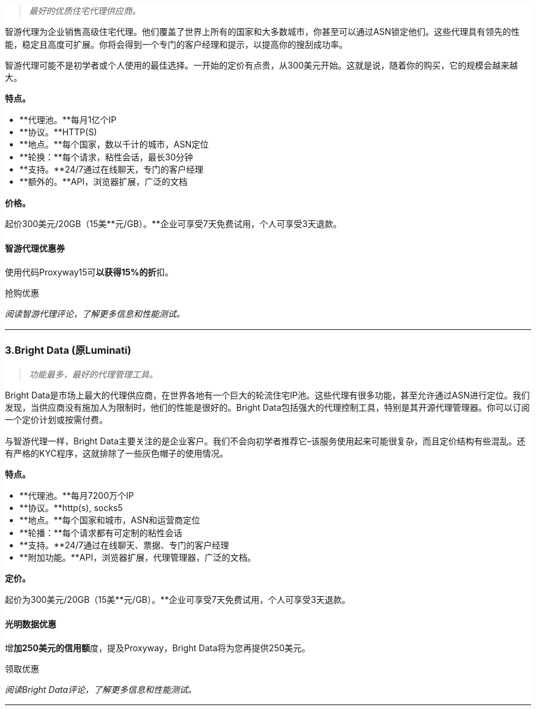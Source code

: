 > _最好的优质住宅代理供应商。_

智游代理为企业销售高级住宅代理。他们覆盖了世界上所有的国家和大多数城市，你甚至可以通过ASN锁定他们。这些代理具有领先的性能，稳定且高度可扩展。你将会得到一个专门的客户经理和提示，以提高你的搜刮成功率。

智游代理可能不是初学者或个人使用的最佳选择。一开始的定价有点贵，从300美元开始。这就是说，随着你的购买，它的规模会越来越大。

**特点。**

- **代理池。**每月1亿个IP
- **协议。**HTTP(S)
- **地点。**每个国家，数以千计的城市，ASN定位
- **轮换：**每个请求，粘性会话，最长30分钟
- **支持。**24/7通过在线聊天，专门的客户经理
- **额外的。**API，浏览器扩展，广泛的文档

**价格。**

起价300美元/20GB（15美**元/GB）。**企业可享受7天免费试用，个人可享受3天退款。

#### **智游代理优惠券**

使用代码Proxyway15可**以获得15%的折**扣。

抢购优惠

_阅读智游代理评论，了解更多信息和性能测试。_

---

### 3.Bright Data (原Luminati)

> _功能最多，最好的代理管理工具。_ 

Bright Data是市场上最大的代理供应商，在世界各地有一个巨大的轮流住宅IP池。这些代理有很多功能，甚至允许通过ASN进行定位。我们发现，当供应商没有施加人为限制时，他们的性能是很好的。Bright Data包括强大的代理控制工具，特别是其开源代理管理器。你可以订阅一个定价计划或按需付费。

与智游代理一样，Bright Data主要关注的是企业客户。我们不会向初学者推荐它–该服务使用起来可能很复杂，而且定价结构有些混乱。还有严格的KYC程序，这就排除了一些灰色帽子的使用情况。

**特点。**

- **代理池。**每月7200万个IP
- **协议。**http(s), socks5
- **地点。**每个国家和城市，ASN和运营商定位
- **轮播：**每个请求都有可定制的粘性会话
- **支持。**24/7通过在线聊天、票据、专门的客户经理
- **附加功能。**API，浏览器扩展，代理管理器，广泛的文档。

**定价。**

起价为300美元/20GB（15美**元/GB）。**企业可享受7天免费试用，个人可享受3天退款。

#### **光明数据优惠**

增**加250美元的信用额**度，提及Proxyway，Bright Data将为您再提供250美元。

领取优惠

_阅读Bright Data评论，了解更多信息和性能测试。_

---